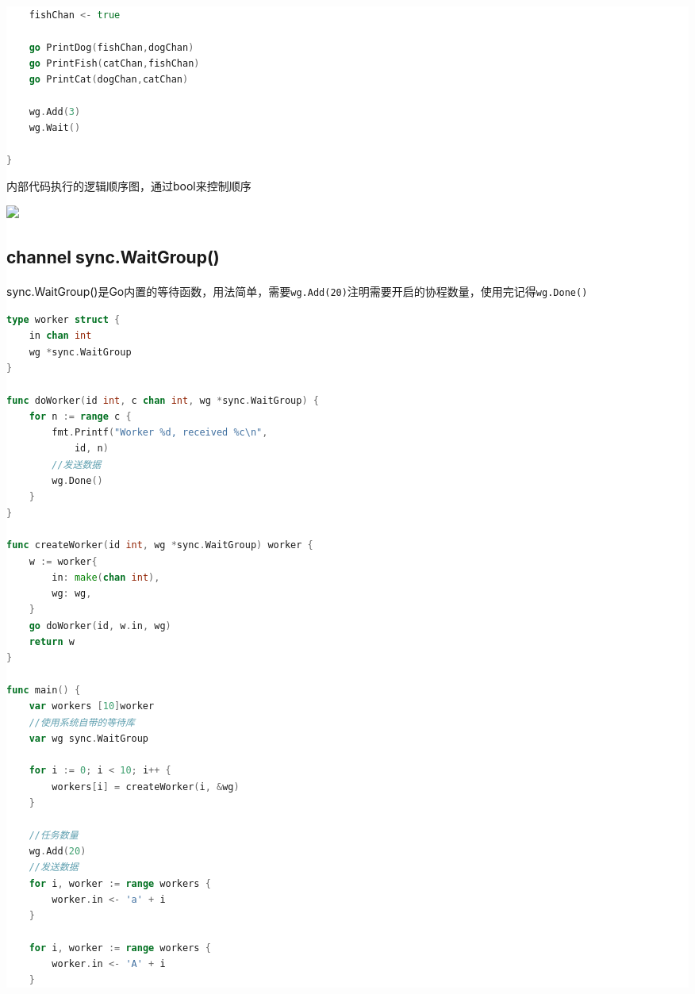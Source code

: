 ```go
	fishChan <- true
 
	go PrintDog(fishChan,dogChan)
	go PrintFish(catChan,fishChan)
	go PrintCat(dogChan,catChan)
	
	wg.Add(3)
	wg.Wait()
 
}
```

内部代码执行的逻辑顺序图，通过bool来控制顺序

![](https://pic.imgdb.cn/item/621513912ab3f51d9116eed3.jpg)

## channel sync.WaitGroup()

sync.WaitGroup()是Go内置的等待函数，用法简单，需要`wg.Add(20)`注明需要开启的协程数量，使用完记得`wg.Done()`

```go
type worker struct {
	in chan int
	wg *sync.WaitGroup
}

func doWorker(id int, c chan int, wg *sync.WaitGroup) {
	for n := range c {
		fmt.Printf("Worker %d, received %c\n",
			id, n)
		//发送数据
		wg.Done()
	}
}

func createWorker(id int, wg *sync.WaitGroup) worker {
	w := worker{
		in: make(chan int),
		wg: wg,
	}
	go doWorker(id, w.in, wg)
	return w
}

func main() {
	var workers [10]worker
	//使用系统自带的等待库
	var wg sync.WaitGroup

	for i := 0; i < 10; i++ {
		workers[i] = createWorker(i, &wg)
	}

	//任务数量
	wg.Add(20)
	//发送数据
	for i, worker := range workers {
		worker.in <- 'a' + i
	}
	
	for i, worker := range workers {
		worker.in <- 'A' + i
	}

```